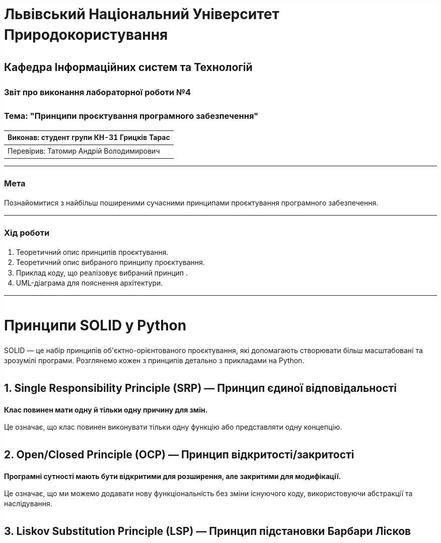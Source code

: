 # Львівський Національний Університет Природокористування
## Кафедра Інформаційних систем та Технологій

### Звіт про виконання лабораторної роботи №4
### Тема: "Принципи проєктування програмного забезпечення"

| Виконав: студент групи КН-31 Грицків Тарас |  
| ------------------------------------------ |  
| Перевірив: Татомир Андрій Володимирович                  |  

---

### Мета
Познайомитися з найбільш поширеними сучасними принципами проєктування програмного забезпечення.

---

### Хід роботи

1. Теоретичний опис принципів проєктування.
2. Теоретичний опис вибраного принципу проєктування.
3. Приклад коду, що реалізовує вибраний принцип .
4. UML-діаграма для пояснення архітектури.

---

# Принципи SOLID у Python

SOLID — це набір принципів об'єктно-орієнтованого проєктування, які допомагають створювати більш масштабовані та зрозумілі програми. Розглянемо кожен з принципів детально з прикладами на Python.

## 1. Single Responsibility Principle (SRP) — Принцип єдиної відповідальності

**Клас повинен мати одну й тільки одну причину для змін.**

Це означає, що клас повинен виконувати тільки одну функцію або представляти одну концепцію.


## 2. Open/Closed Principle (OCP) — Принцип відкритості/закритості

**Програмні сутності мають бути відкритими для розширення, але закритими для модифікації.**

Це означає, що ми можемо додавати нову функціональність без зміни існуючого коду, використовуючи абстракції та наслідування.

## 3. Liskov Substitution Principle (LSP) — Принцип підстановки Барбари Лісков

